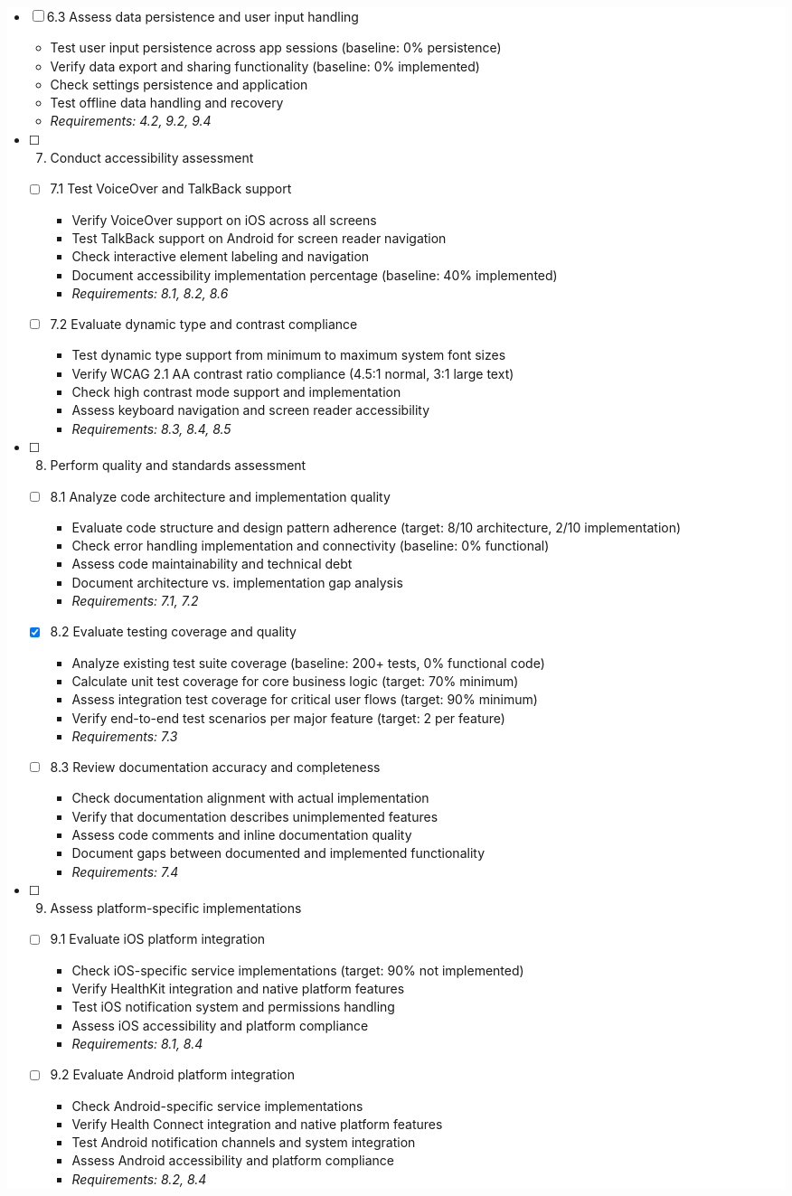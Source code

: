   - [ ] 6.3 Assess data persistence and user input handling
    - Test user input persistence across app sessions (baseline: 0% persistence)
    - Verify data export and sharing functionality (baseline: 0% implemented)
    - Check settings persistence and application
    - Test offline data handling and recovery
    - _Requirements: 4.2, 9.2, 9.4_

- [ ] 7. Conduct accessibility assessment
  - [ ] 7.1 Test VoiceOver and TalkBack support
    - Verify VoiceOver support on iOS across all screens
    - Test TalkBack support on Android for screen reader navigation
    - Check interactive element labeling and navigation
    - Document accessibility implementation percentage (baseline: 40% implemented)
    - _Requirements: 8.1, 8.2, 8.6_

  - [ ] 7.2 Evaluate dynamic type and contrast compliance
    - Test dynamic type support from minimum to maximum system font sizes
    - Verify WCAG 2.1 AA contrast ratio compliance (4.5:1 normal, 3:1 large text)
    - Check high contrast mode support and implementation
    - Assess keyboard navigation and screen reader accessibility
    - _Requirements: 8.3, 8.4, 8.5_

- [ ] 8. Perform quality and standards assessment
  - [ ] 8.1 Analyze code architecture and implementation quality
    - Evaluate code structure and design pattern adherence (target: 8/10 architecture, 2/10 implementation)
    - Check error handling implementation and connectivity (baseline: 0% functional)
    - Assess code maintainability and technical debt
    - Document architecture vs. implementation gap analysis
    - _Requirements: 7.1, 7.2_

  - [x] 8.2 Evaluate testing coverage and quality
    - Analyze existing test suite coverage (baseline: 200+ tests, 0% functional code)
    - Calculate unit test coverage for core business logic (target: 70% minimum)
    - Assess integration test coverage for critical user flows (target: 90% minimum)
    - Verify end-to-end test scenarios per major feature (target: 2 per feature)
    - _Requirements: 7.3_

  - [ ] 8.3 Review documentation accuracy and completeness
    - Check documentation alignment with actual implementation
    - Verify that documentation describes unimplemented features
    - Assess code comments and inline documentation quality
    - Document gaps between documented and implemented functionality
    - _Requirements: 7.4_

- [ ] 9. Assess platform-specific implementations
  - [ ] 9.1 Evaluate iOS platform integration
    - Check iOS-specific service implementations (target: 90% not implemented)
    - Verify HealthKit integration and native platform features
    - Test iOS notification system and permissions handling
    - Assess iOS accessibility and platform compliance
    - _Requirements: 8.1, 8.4_

  - [ ] 9.2 Evaluate Android platform integration
    - Check Android-specific service implementations
    - Verify Health Connect integration and native platform features
    - Test Android notification channels and system integration
    - Assess Android accessibility and platform compliance
    - _Requirements: 8.2, 8.4_
